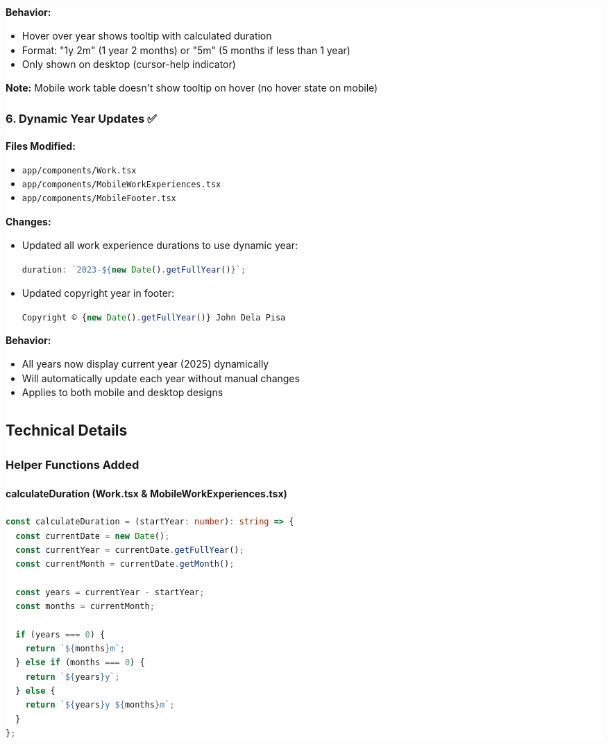 **Behavior:**

- Hover over year shows tooltip with calculated duration
- Format: "1y 2m" (1 year 2 months) or "5m" (5 months if less than 1 year)
- Only shown on desktop (cursor-help indicator)

**Note:** Mobile work table doesn't show tooltip on hover (no hover state on mobile)

### 6. Dynamic Year Updates ✅

**Files Modified:**

- `app/components/Work.tsx`
- `app/components/MobileWorkExperiences.tsx`
- `app/components/MobileFooter.tsx`

**Changes:**

- Updated all work experience durations to use dynamic year:
  ```javascript
  duration: `2023-${new Date().getFullYear()}`;
  ```
- Updated copyright year in footer:
  ```javascript
  Copyright © {new Date().getFullYear()} John Dela Pisa
  ```

**Behavior:**

- All years now display current year (2025) dynamically
- Will automatically update each year without manual changes
- Applies to both mobile and desktop designs

## Technical Details

### Helper Functions Added

#### calculateDuration (Work.tsx & MobileWorkExperiences.tsx)

```typescript
const calculateDuration = (startYear: number): string => {
  const currentDate = new Date();
  const currentYear = currentDate.getFullYear();
  const currentMonth = currentDate.getMonth();

  const years = currentYear - startYear;
  const months = currentMonth;

  if (years === 0) {
    return `${months}m`;
  } else if (months === 0) {
    return `${years}y`;
  } else {
    return `${years}y ${months}m`;
  }
};
```
